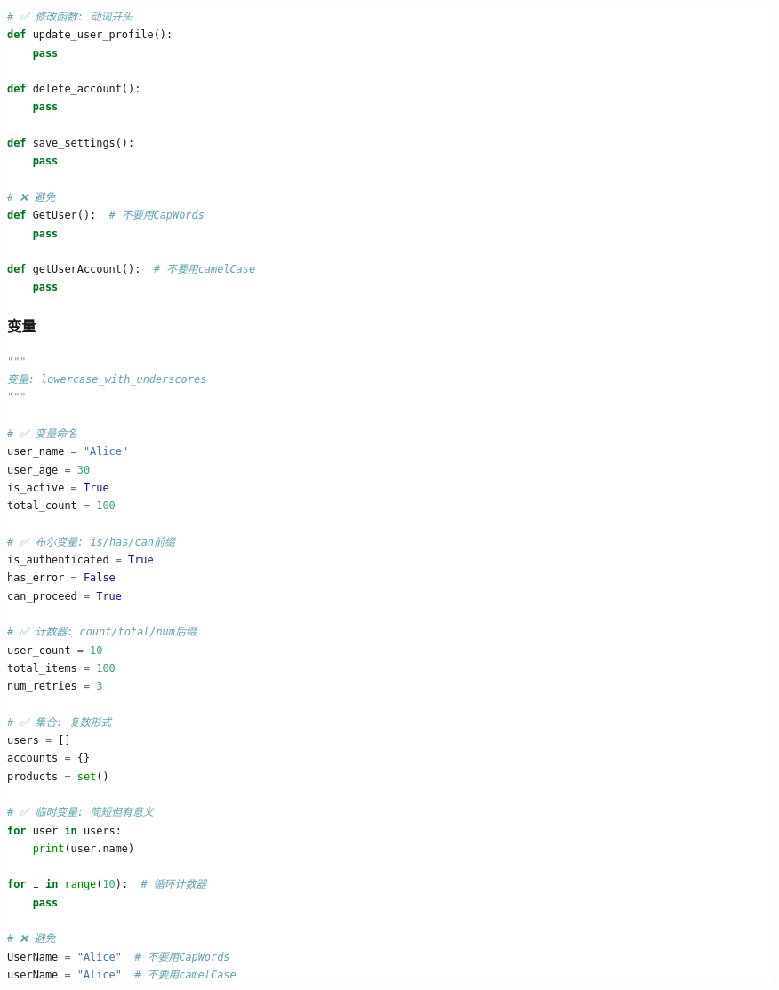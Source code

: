 ```python
# ✅ 修改函数: 动词开头
def update_user_profile():
    pass

def delete_account():
    pass

def save_settings():
    pass

# ❌ 避免
def GetUser():  # 不要用CapWords
    pass

def getUserAccount():  # 不要用camelCase
    pass
```

### 变量

```python
"""
变量: lowercase_with_underscores
"""

# ✅ 变量命名
user_name = "Alice"
user_age = 30
is_active = True
total_count = 100

# ✅ 布尔变量: is/has/can前缀
is_authenticated = True
has_error = False
can_proceed = True

# ✅ 计数器: count/total/num后缀
user_count = 10
total_items = 100
num_retries = 3

# ✅ 集合: 复数形式
users = []
accounts = {}
products = set()

# ✅ 临时变量: 简短但有意义
for user in users:
    print(user.name)

for i in range(10):  # 循环计数器
    pass

# ❌ 避免
UserName = "Alice"  # 不要用CapWords
userName = "Alice"  # 不要用camelCase
```
